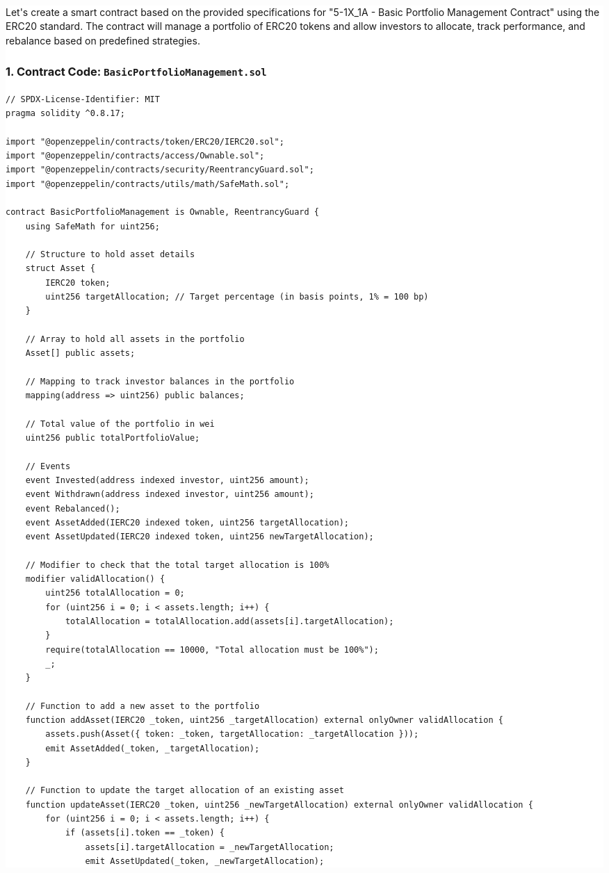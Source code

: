 Let's create a smart contract based on the provided specifications for "5-1X_1A - Basic Portfolio Management Contract" using the ERC20 standard. The contract will manage a portfolio of ERC20 tokens and allow investors to allocate, track performance, and rebalance based on predefined strategies.

### 1. Contract Code: `BasicPortfolioManagement.sol`

```solidity
// SPDX-License-Identifier: MIT
pragma solidity ^0.8.17;

import "@openzeppelin/contracts/token/ERC20/IERC20.sol";
import "@openzeppelin/contracts/access/Ownable.sol";
import "@openzeppelin/contracts/security/ReentrancyGuard.sol";
import "@openzeppelin/contracts/utils/math/SafeMath.sol";

contract BasicPortfolioManagement is Ownable, ReentrancyGuard {
    using SafeMath for uint256;

    // Structure to hold asset details
    struct Asset {
        IERC20 token;
        uint256 targetAllocation; // Target percentage (in basis points, 1% = 100 bp)
    }

    // Array to hold all assets in the portfolio
    Asset[] public assets;

    // Mapping to track investor balances in the portfolio
    mapping(address => uint256) public balances;

    // Total value of the portfolio in wei
    uint256 public totalPortfolioValue;

    // Events
    event Invested(address indexed investor, uint256 amount);
    event Withdrawn(address indexed investor, uint256 amount);
    event Rebalanced();
    event AssetAdded(IERC20 indexed token, uint256 targetAllocation);
    event AssetUpdated(IERC20 indexed token, uint256 newTargetAllocation);

    // Modifier to check that the total target allocation is 100%
    modifier validAllocation() {
        uint256 totalAllocation = 0;
        for (uint256 i = 0; i < assets.length; i++) {
            totalAllocation = totalAllocation.add(assets[i].targetAllocation);
        }
        require(totalAllocation == 10000, "Total allocation must be 100%");
        _;
    }

    // Function to add a new asset to the portfolio
    function addAsset(IERC20 _token, uint256 _targetAllocation) external onlyOwner validAllocation {
        assets.push(Asset({ token: _token, targetAllocation: _targetAllocation }));
        emit AssetAdded(_token, _targetAllocation);
    }

    // Function to update the target allocation of an existing asset
    function updateAsset(IERC20 _token, uint256 _newTargetAllocation) external onlyOwner validAllocation {
        for (uint256 i = 0; i < assets.length; i++) {
            if (assets[i].token == _token) {
                assets[i].targetAllocation = _newTargetAllocation;
                emit AssetUpdated(_token, _newTargetAllocation);
```